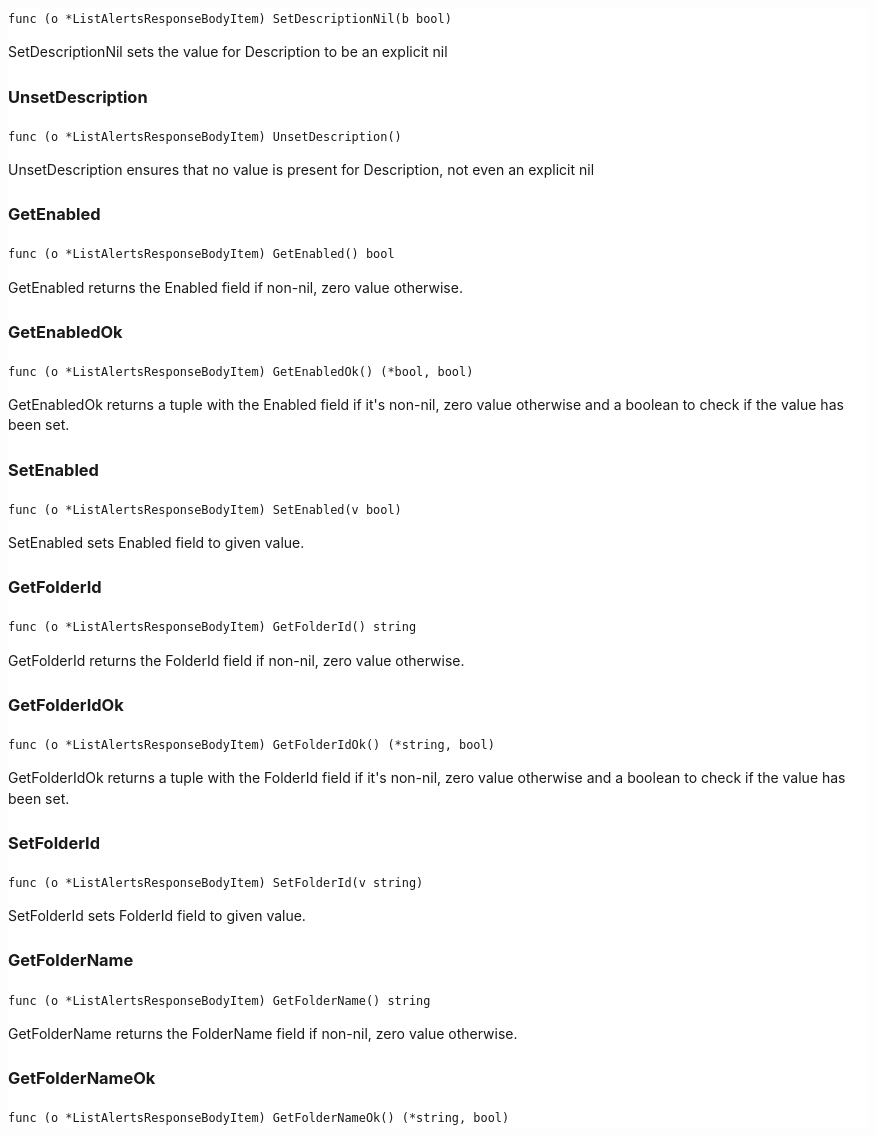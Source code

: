 `func (o *ListAlertsResponseBodyItem) SetDescriptionNil(b bool)`

SetDescriptionNil sets the value for Description to be an explicit nil

### UnsetDescription

`func (o *ListAlertsResponseBodyItem) UnsetDescription()`

UnsetDescription ensures that no value is present for Description, not even an explicit nil

### GetEnabled

`func (o *ListAlertsResponseBodyItem) GetEnabled() bool`

GetEnabled returns the Enabled field if non-nil, zero value otherwise.

### GetEnabledOk

`func (o *ListAlertsResponseBodyItem) GetEnabledOk() (*bool, bool)`

GetEnabledOk returns a tuple with the Enabled field if it's non-nil, zero value otherwise
and a boolean to check if the value has been set.

### SetEnabled

`func (o *ListAlertsResponseBodyItem) SetEnabled(v bool)`

SetEnabled sets Enabled field to given value.

### GetFolderId

`func (o *ListAlertsResponseBodyItem) GetFolderId() string`

GetFolderId returns the FolderId field if non-nil, zero value otherwise.

### GetFolderIdOk

`func (o *ListAlertsResponseBodyItem) GetFolderIdOk() (*string, bool)`

GetFolderIdOk returns a tuple with the FolderId field if it's non-nil, zero value otherwise
and a boolean to check if the value has been set.

### SetFolderId

`func (o *ListAlertsResponseBodyItem) SetFolderId(v string)`

SetFolderId sets FolderId field to given value.

### GetFolderName

`func (o *ListAlertsResponseBodyItem) GetFolderName() string`

GetFolderName returns the FolderName field if non-nil, zero value otherwise.

### GetFolderNameOk

`func (o *ListAlertsResponseBodyItem) GetFolderNameOk() (*string, bool)`
